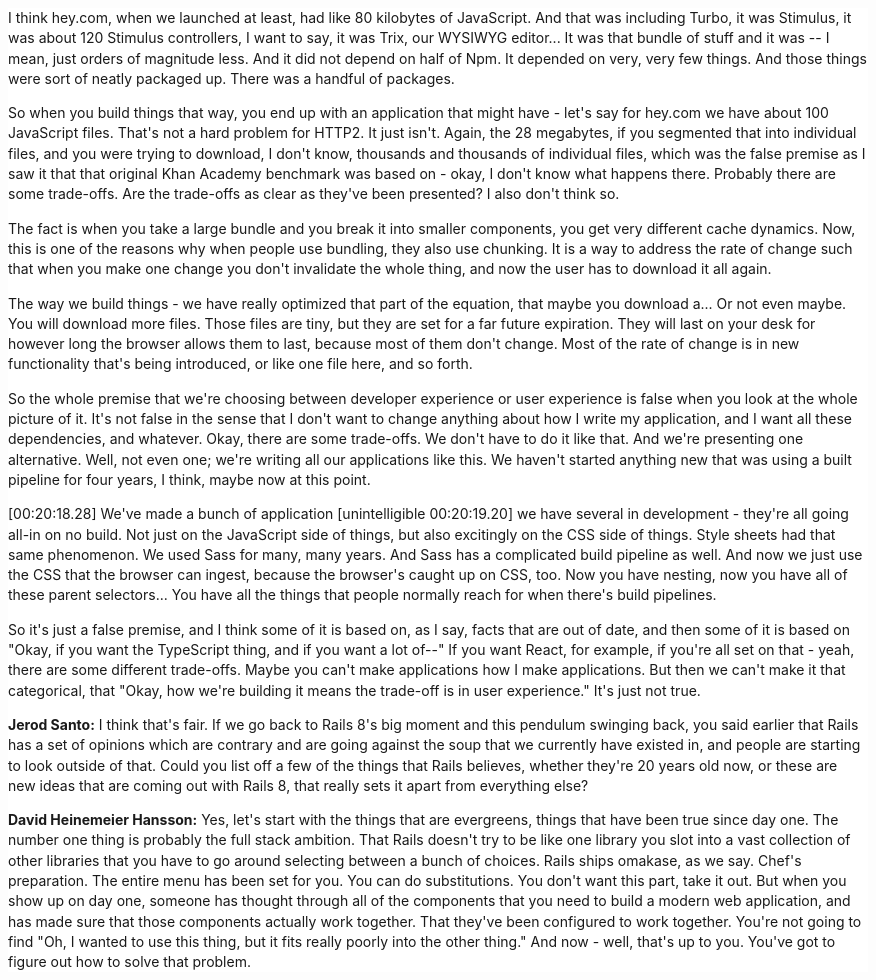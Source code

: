 I think hey.com, when we launched at least, had like 80 kilobytes of JavaScript. And that was including Turbo, it was Stimulus, it was about 120 Stimulus controllers, I want to say, it was Trix, our WYSIWYG editor... It was that bundle of stuff and it was -- I mean, just orders of magnitude less. And it did not depend on half of Npm. It depended on very, very few things. And those things were sort of neatly packaged up. There was a handful of packages.

So when you build things that way, you end up with an application that might have - let's say for hey.com we have about 100 JavaScript files. That's not a hard problem for HTTP2. It just isn't. Again, the 28 megabytes, if you segmented that into individual files, and you were trying to download, I don't know, thousands and thousands of individual files, which was the false premise as I saw it that that original Khan Academy benchmark was based on - okay, I don't know what happens there. Probably there are some trade-offs. Are the trade-offs as clear as they've been presented? I also don't think so.

The fact is when you take a large bundle and you break it into smaller components, you get very different cache dynamics. Now, this is one of the reasons why when people use bundling, they also use chunking. It is a way to address the rate of change such that when you make one change you don't invalidate the whole thing, and now the user has to download it all again.

The way we build things - we have really optimized that part of the equation, that maybe you download a... Or not even maybe. You will download more files. Those files are tiny, but they are set for a far future expiration. They will last on your desk for however long the browser allows them to last, because most of them don't change. Most of the rate of change is in new functionality that's being introduced, or like one file here, and so forth.

So the whole premise that we're choosing between developer experience or user experience is false when you look at the whole picture of it. It's not false in the sense that I don't want to change anything about how I write my application, and I want all these dependencies, and whatever. Okay, there are some trade-offs. We don't have to do it like that. And we're presenting one alternative. Well, not even one; we're writing all our applications like this. We haven't started anything new that was using a built pipeline for four years, I think, maybe now at this point.

\[00:20:18.28\] We've made a bunch of application \[unintelligible 00:20:19.20\] we have several in development - they're all going all-in on no build. Not just on the JavaScript side of things, but also excitingly on the CSS side of things. Style sheets had that same phenomenon. We used Sass for many, many years. And Sass has a complicated build pipeline as well. And now we just use the CSS that the browser can ingest, because the browser's caught up on CSS, too. Now you have nesting, now you have all of these parent selectors... You have all the things that people normally reach for when there's build pipelines.

So it's just a false premise, and I think some of it is based on, as I say, facts that are out of date, and then some of it is based on "Okay, if you want the TypeScript thing, and if you want a lot of--" If you want React, for example, if you're all set on that - yeah, there are some different trade-offs. Maybe you can't make applications how I make applications. But then we can't make it that categorical, that "Okay, how we're building it means the trade-off is in user experience." It's just not true.

**Jerod Santo:** I think that's fair. If we go back to Rails 8's big moment and this pendulum swinging back, you said earlier that Rails has a set of opinions which are contrary and are going against the soup that we currently have existed in, and people are starting to look outside of that. Could you list off a few of the things that Rails believes, whether they're 20 years old now, or these are new ideas that are coming out with Rails 8, that really sets it apart from everything else?

**David Heinemeier Hansson:** Yes, let's start with the things that are evergreens, things that have been true since day one. The number one thing is probably the full stack ambition. That Rails doesn't try to be like one library you slot into a vast collection of other libraries that you have to go around selecting between a bunch of choices. Rails ships omakase, as we say. Chef's preparation. The entire menu has been set for you. You can do substitutions. You don't want this part, take it out. But when you show up on day one, someone has thought through all of the components that you need to build a modern web application, and has made sure that those components actually work together. That they've been configured to work together. You're not going to find "Oh, I wanted to use this thing, but it fits really poorly into the other thing." And now - well, that's up to you. You've got to figure out how to solve that problem.
